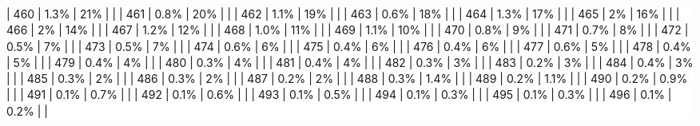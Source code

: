 | 460 | 1.3% | 21% |  |
| 461 | 0.8% | 20% |  |
| 462 | 1.1% | 19% |  |
| 463 | 0.6% | 18% |  |
| 464 | 1.3% | 17% |  |
| 465 | 2% | 16% |  |
| 466 | 2% | 14% |  |
| 467 | 1.2% | 12% |  |
| 468 | 1.0% | 11% |  |
| 469 | 1.1% | 10% |  |
| 470 | 0.8% | 9% |  |
| 471 | 0.7% | 8% |  |
| 472 | 0.5% | 7% |  |
| 473 | 0.5% | 7% |  |
| 474 | 0.6% | 6% |  |
| 475 | 0.4% | 6% |  |
| 476 | 0.4% | 6% |  |
| 477 | 0.6% | 5% |  |
| 478 | 0.4% | 5% |  |
| 479 | 0.4% | 4% |  |
| 480 | 0.3% | 4% |  |
| 481 | 0.4% | 4% |  |
| 482 | 0.3% | 3% |  |
| 483 | 0.2% | 3% |  |
| 484 | 0.4% | 3% |  |
| 485 | 0.3% | 2% |  |
| 486 | 0.3% | 2% |  |
| 487 | 0.2% | 2% |  |
| 488 | 0.3% | 1.4% |  |
| 489 | 0.2% | 1.1% |  |
| 490 | 0.2% | 0.9% |  |
| 491 | 0.1% | 0.7% |  |
| 492 | 0.1% | 0.6% |  |
| 493 | 0.1% | 0.5% |  |
| 494 | 0.1% | 0.3% |  |
| 495 | 0.1% | 0.3% |  |
| 496 | 0.1% | 0.2% |  |
